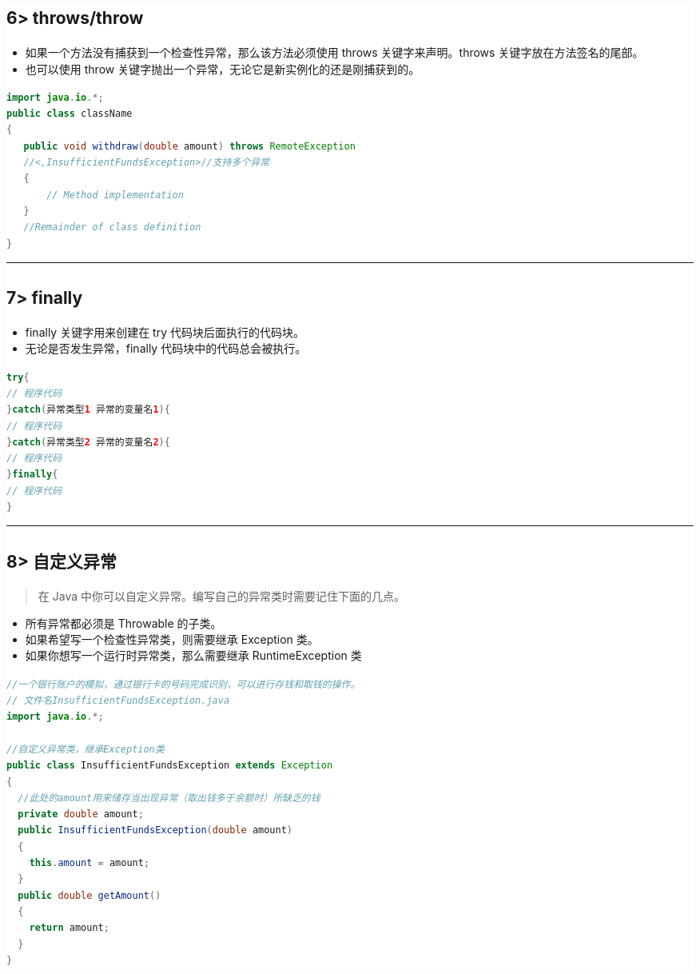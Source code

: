 

## 6> throws/throw

* 如果一个方法没有捕获到一个检查性异常，那么该方法必须使用 throws 关键字来声明。throws 关键字放在方法签名的尾部。
* 也可以使用 throw 关键字抛出一个异常，无论它是新实例化的还是刚捕获到的。
```java
import java.io.*;
public class className
{
   public void withdraw(double amount) throws RemoteException
   //<,InsufficientFundsException>//支持多个异常
   {
       // Method implementation
   }
   //Remainder of class definition
}
```

---


## 7> finally

* finally 关键字用来创建在 try 代码块后面执行的代码块。
* 无论是否发生异常，finally 代码块中的代码总会被执行。
```java
try{
// 程序代码
}catch(异常类型1 异常的变量名1){
// 程序代码
}catch(异常类型2 异常的变量名2){
// 程序代码
}finally{
// 程序代码
}
```

---


## 8> 自定义异常

>在 Java 中你可以自定义异常。编写自己的异常类时需要记住下面的几点。
* 所有异常都必须是 Throwable 的子类。
* 如果希望写一个检查性异常类，则需要继承 Exception 类。
* 如果你想写一个运行时异常类，那么需要继承 RuntimeException 类
```java
//一个银行账户的模拟，通过银行卡的号码完成识别，可以进行存钱和取钱的操作。
// 文件名InsufficientFundsException.java
import java.io.*;
 
//自定义异常类，继承Exception类
public class InsufficientFundsException extends Exception
{
  //此处的amount用来储存当出现异常（取出钱多于余额时）所缺乏的钱
  private double amount;
  public InsufficientFundsException(double amount)
  {
    this.amount = amount;
  } 
  public double getAmount()
  {
    return amount;
  }
}
```
